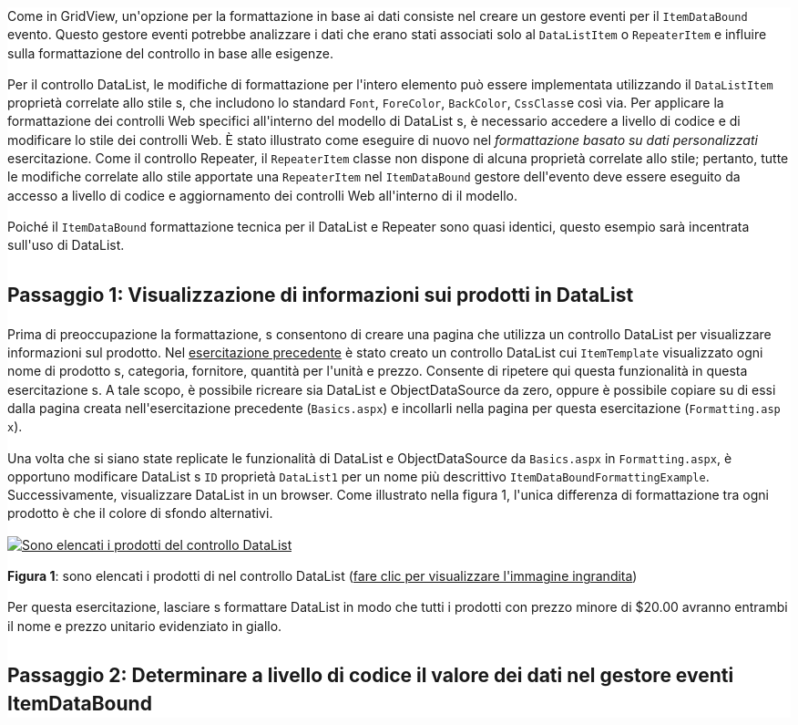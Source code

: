 
Come in GridView, un'opzione per la formattazione in base ai dati consiste nel creare un gestore eventi per il `ItemDataBound` evento. Questo gestore eventi potrebbe analizzare i dati che erano stati associati solo al `DataListItem` o `RepeaterItem` e influire sulla formattazione del controllo in base alle esigenze.

Per il controllo DataList, le modifiche di formattazione per l'intero elemento può essere implementata utilizzando il `DataListItem` proprietà correlate allo stile s, che includono lo standard `Font`, `ForeColor`, `BackColor`, `CssClass`e così via. Per applicare la formattazione dei controlli Web specifici all'interno del modello di DataList s, è necessario accedere a livello di codice e di modificare lo stile dei controlli Web. È stato illustrato come eseguire di nuovo nel *formattazione basato su dati personalizzati* esercitazione. Come il controllo Repeater, il `RepeaterItem` classe non dispone di alcuna proprietà correlate allo stile; pertanto, tutte le modifiche correlate allo stile apportate una `RepeaterItem` nel `ItemDataBound` gestore dell'evento deve essere eseguito da accesso a livello di codice e aggiornamento dei controlli Web all'interno di il modello.

Poiché il `ItemDataBound` formattazione tecnica per il DataList e Repeater sono quasi identici, questo esempio sarà incentrata sull'uso di DataList.

## <a name="step-1-displaying-product-information-in-the-datalist"></a>Passaggio 1: Visualizzazione di informazioni sui prodotti in DataList

Prima di preoccupazione la formattazione, s consentono di creare una pagina che utilizza un controllo DataList per visualizzare informazioni sul prodotto. Nel [esercitazione precedente](displaying-data-with-the-datalist-and-repeater-controls-cs.md) è stato creato un controllo DataList cui `ItemTemplate` visualizzato ogni nome di prodotto s, categoria, fornitore, quantità per l'unità e prezzo. Consente di ripetere qui questa funzionalità in questa esercitazione s. A tale scopo, è possibile ricreare sia DataList e ObjectDataSource da zero, oppure è possibile copiare su di essi dalla pagina creata nell'esercitazione precedente (`Basics.aspx`) e incollarli nella pagina per questa esercitazione (`Formatting.aspx`).

Una volta che si siano state replicate le funzionalità di DataList e ObjectDataSource da `Basics.aspx` in `Formatting.aspx`, è opportuno modificare DataList s `ID` proprietà `DataList1` per un nome più descrittivo `ItemDataBoundFormattingExample`. Successivamente, visualizzare DataList in un browser. Come illustrato nella figura 1, l'unica differenza di formattazione tra ogni prodotto è che il colore di sfondo alternativi.


[![Sono elencati i prodotti del controllo DataList](formatting-the-datalist-and-repeater-based-upon-data-cs/_static/image2.png)](formatting-the-datalist-and-repeater-based-upon-data-cs/_static/image1.png)

**Figura 1**: sono elencati i prodotti di nel controllo DataList ([fare clic per visualizzare l'immagine ingrandita](formatting-the-datalist-and-repeater-based-upon-data-cs/_static/image3.png))


Per questa esercitazione, lasciare s formattare DataList in modo che tutti i prodotti con prezzo minore di $20.00 avranno entrambi il nome e prezzo unitario evidenziato in giallo.

## <a name="step-2-programmatically-determining-the-value-of-the-data-in-the-itemdatabound-event-handler"></a>Passaggio 2: Determinare a livello di codice il valore dei dati nel gestore eventi ItemDataBound
